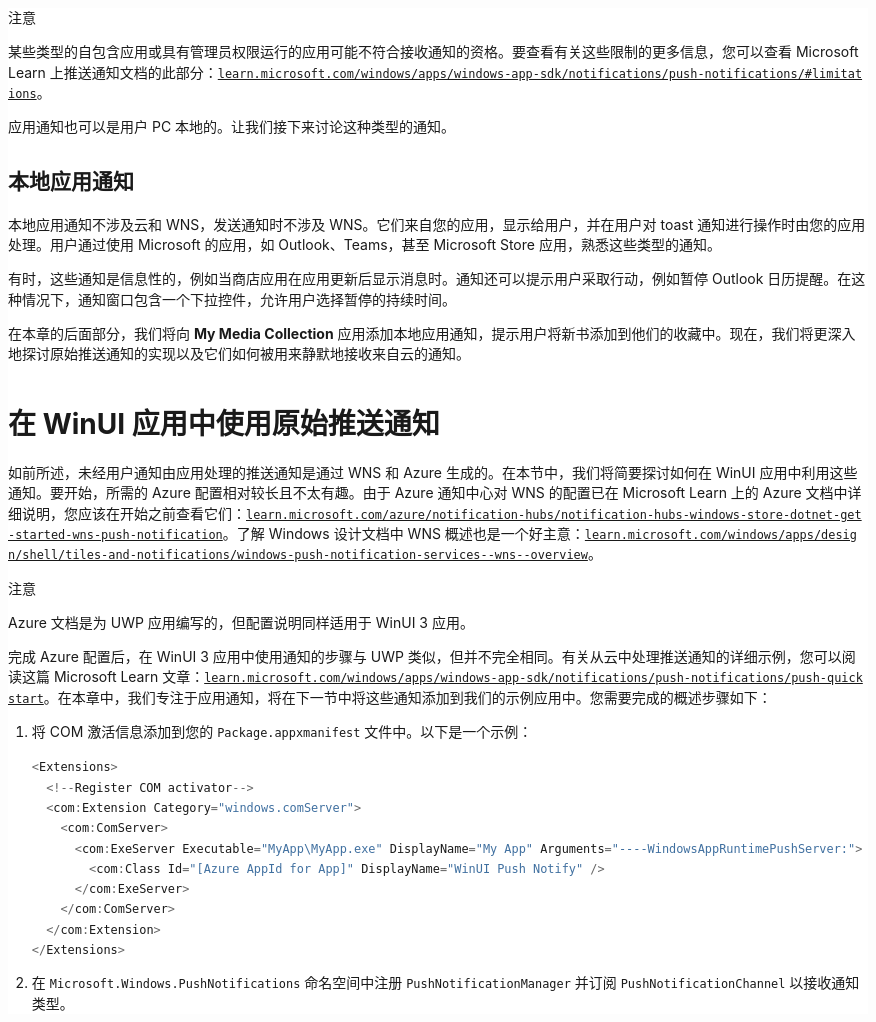 注意

某些类型的自包含应用或具有管理员权限运行的应用可能不符合接收通知的资格。要查看有关这些限制的更多信息，您可以查看 Microsoft Learn 上推送通知文档的此部分：[`learn.microsoft.com/windows/apps/windows-app-sdk/notifications/push-notifications/#limitations`](https://learn.microsoft.com/windows/apps/windows-app-sdk/notifications/push-notifications/#limitations)。

应用通知也可以是用户 PC 本地的。让我们接下来讨论这种类型的通知。

## 本地应用通知

本地应用通知不涉及云和 WNS，发送通知时不涉及 WNS。它们来自您的应用，显示给用户，并在用户对 toast 通知进行操作时由您的应用处理。用户通过使用 Microsoft 的应用，如 Outlook、Teams，甚至 Microsoft Store 应用，熟悉这些类型的通知。

有时，这些通知是信息性的，例如当商店应用在应用更新后显示消息时。通知还可以提示用户采取行动，例如暂停 Outlook 日历提醒。在这种情况下，通知窗口包含一个下拉控件，允许用户选择暂停的持续时间。

在本章的后面部分，我们将向 **My Media Collection** 应用添加本地应用通知，提示用户将新书添加到他们的收藏中。现在，我们将更深入地探讨原始推送通知的实现以及它们如何被用来静默地接收来自云的通知。

# 在 WinUI 应用中使用原始推送通知

如前所述，未经用户通知由应用处理的推送通知是通过 WNS 和 Azure 生成的。在本节中，我们将简要探讨如何在 WinUI 应用中利用这些通知。要开始，所需的 Azure 配置相对较长且不太有趣。由于 Azure 通知中心对 WNS 的配置已在 Microsoft Learn 上的 Azure 文档中详细说明，您应该在开始之前查看它们：[`learn.microsoft.com/azure/notification-hubs/notification-hubs-windows-store-dotnet-get-started-wns-push-notification`](https://learn.microsoft.com/azure/notification-hubs/notification-hubs-windows-store-dotnet-get-started-wns-push-notification)。了解 Windows 设计文档中 WNS 概述也是一个好主意：[`learn.microsoft.com/windows/apps/design/shell/tiles-and-notifications/windows-push-notification-services--wns--overview`](https://learn.microsoft.com/windows/apps/design/shell/tiles-and-notifications/windows-push-notification-services--wns--overview)。

注意

Azure 文档是为 UWP 应用编写的，但配置说明同样适用于 WinUI 3 应用。

完成 Azure 配置后，在 WinUI 3 应用中使用通知的步骤与 UWP 类似，但并不完全相同。有关从云中处理推送通知的详细示例，您可以阅读这篇 Microsoft Learn 文章：[`learn.microsoft.com/windows/apps/windows-app-sdk/notifications/push-notifications/push-quickstart`](https://learn.microsoft.com/windows/apps/windows-app-sdk/notifications/push-notifications/push-quickstart)。在本章中，我们专注于应用通知，将在下一节中将这些通知添加到我们的示例应用中。您需要完成的概述步骤如下：

1.  将 COM 激活信息添加到您的 `Package.appxmanifest` 文件中。以下是一个示例：

    ```cs
    <Extensions>
      <!--Register COM activator-->
      <com:Extension Category="windows.comServer">
        <com:ComServer>
          <com:ExeServer Executable="MyApp\MyApp.exe" DisplayName="My App" Arguments="----WindowsAppRuntimePushServer:">
            <com:Class Id="[Azure AppId for App]" DisplayName="WinUI Push Notify" />
          </com:ExeServer>
        </com:ComServer>
      </com:Extension>
    </Extensions>
    ```

1.  在 `Microsoft.Windows.PushNotifications` 命名空间中注册 `PushNotificationManager` 并订阅 `PushNotificationChannel` 以接收通知类型。
